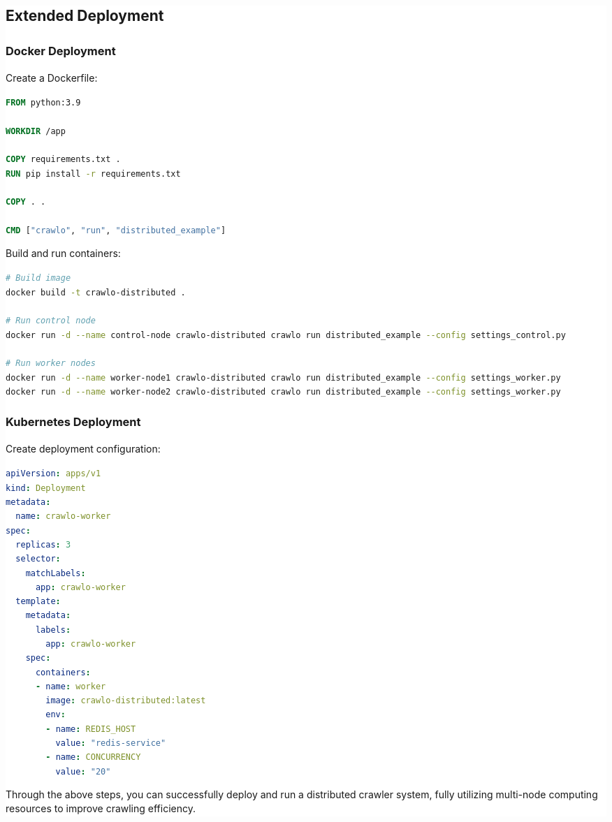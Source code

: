 ## Extended Deployment

### Docker Deployment

Create a Dockerfile:

```dockerfile
FROM python:3.9

WORKDIR /app

COPY requirements.txt .
RUN pip install -r requirements.txt

COPY . .

CMD ["crawlo", "run", "distributed_example"]
```

Build and run containers:

```bash
# Build image
docker build -t crawlo-distributed .

# Run control node
docker run -d --name control-node crawlo-distributed crawlo run distributed_example --config settings_control.py

# Run worker nodes
docker run -d --name worker-node1 crawlo-distributed crawlo run distributed_example --config settings_worker.py
docker run -d --name worker-node2 crawlo-distributed crawlo run distributed_example --config settings_worker.py
```

### Kubernetes Deployment

Create deployment configuration:

```yaml
apiVersion: apps/v1
kind: Deployment
metadata:
  name: crawlo-worker
spec:
  replicas: 3
  selector:
    matchLabels:
      app: crawlo-worker
  template:
    metadata:
      labels:
        app: crawlo-worker
    spec:
      containers:
      - name: worker
        image: crawlo-distributed:latest
        env:
        - name: REDIS_HOST
          value: "redis-service"
        - name: CONCURRENCY
          value: "20"
```

Through the above steps, you can successfully deploy and run a distributed crawler system, fully utilizing multi-node computing resources to improve crawling efficiency.